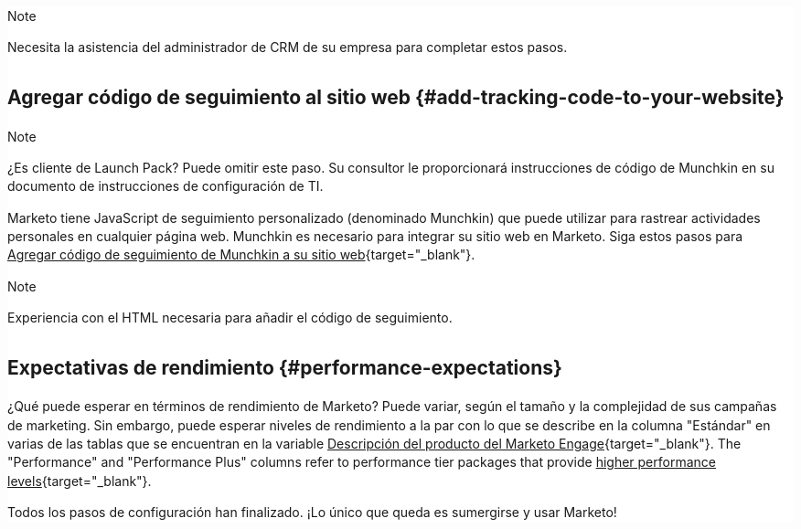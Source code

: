 >[!NOTE]
>
>Necesita la asistencia del administrador de CRM de su empresa para completar estos pasos.

## Agregar código de seguimiento al sitio web {#add-tracking-code-to-your-website}

>[!NOTE]
>
>¿Es cliente de Launch Pack? Puede omitir este paso. Su consultor le proporcionará instrucciones de código de Munchkin en su documento de instrucciones de configuración de TI.

Marketo tiene JavaScript de seguimiento personalizado (denominado Munchkin) que puede utilizar para rastrear actividades personales en cualquier página web. Munchkin es necesario para integrar su sitio web en Marketo. Siga estos pasos para [Agregar código de seguimiento de Munchkin a su sitio web](/help/marketo/product-docs/administration/additional-integrations/add-munchkin-tracking-code-to-your-website.md){target="_blank"}.

>[!NOTE]
>
>Experiencia con el HTML necesaria para añadir el código de seguimiento.

## Expectativas de rendimiento {#performance-expectations}

¿Qué puede esperar en términos de rendimiento de Marketo? Puede variar, según el tamaño y la complejidad de sus campañas de marketing. Sin embargo, puede esperar niveles de rendimiento a la par con lo que se describe en la columna &quot;Estándar&quot; en varias de las tablas que se encuentran en la variable [Descripción del producto del Marketo Engage](https://helpx.adobe.com/legal/product-descriptions/adobe-marketo-engage---product-description.html){target="_blank"}. The "Performance" and "Performance Plus" columns refer to performance tier packages that provide [higher performance levels](https://nation.marketo.com/t5/product-documents/marketo-engage-performance-tiers/ta-p/328835){target="_blank"}.

Todos los pasos de configuración han finalizado. ¡Lo único que queda es sumergirse y usar Marketo!
